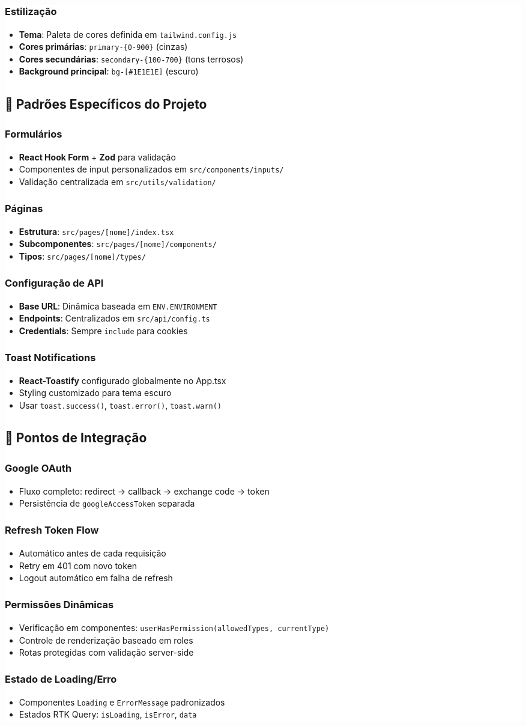 ### Estilização
- **Tema**: Paleta de cores definida em `tailwind.config.js`
- **Cores primárias**: `primary-{0-900}` (cinzas)
- **Cores secundárias**: `secondary-{100-700}` (tons terrosos)
- **Background principal**: `bg-[#1E1E1E]` (escuro)

## 🎯 Padrões Específicos do Projeto

### Formulários
- **React Hook Form** + **Zod** para validação
- Componentes de input personalizados em `src/components/inputs/`
- Validação centralizada em `src/utils/validation/`

### Páginas
- **Estrutura**: `src/pages/[nome]/index.tsx`
- **Subcomponentes**: `src/pages/[nome]/components/`
- **Tipos**: `src/pages/[nome]/types/`

### Configuração de API
- **Base URL**: Dinâmica baseada em `ENV.ENVIRONMENT`
- **Endpoints**: Centralizados em `src/api/config.ts`
- **Credentials**: Sempre `include` para cookies

### Toast Notifications
- **React-Toastify** configurado globalmente no App.tsx
- Styling customizado para tema escuro
- Usar `toast.success()`, `toast.error()`, `toast.warn()`

## 🔗 Pontos de Integração

### Google OAuth
- Fluxo completo: redirect → callback → exchange code → token
- Persistência de `googleAccessToken` separada

### Refresh Token Flow
- Automático antes de cada requisição
- Retry em 401 com novo token
- Logout automático em falha de refresh

### Permissões Dinâmicas
- Verificação em componentes: `userHasPermission(allowedTypes, currentType)`
- Controle de renderização baseado em roles
- Rotas protegidas com validação server-side

### Estado de Loading/Erro
- Componentes `Loading` e `ErrorMessage` padronizados
- Estados RTK Query: `isLoading`, `isError`, `data`


[UserType.MANAGER]: [